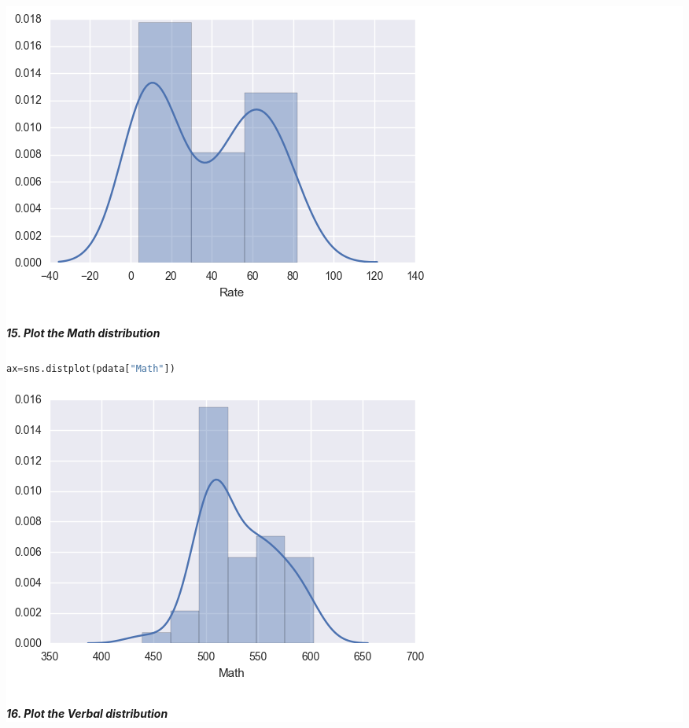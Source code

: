 ![output_31_0](https://github.com/hanbman/hanbman.github.io/blob/master/_posts/project_1/output_31_0.png "output_31_0")


##### 15. Plot the Math distribution


```python
ax=sns.distplot(pdata["Math"])
```


![math dist plot](https://github.com/hanbman/hanbman.github.io/blob/master/_posts/project_1/output_33_0.png)


##### 16. Plot the Verbal distribution
